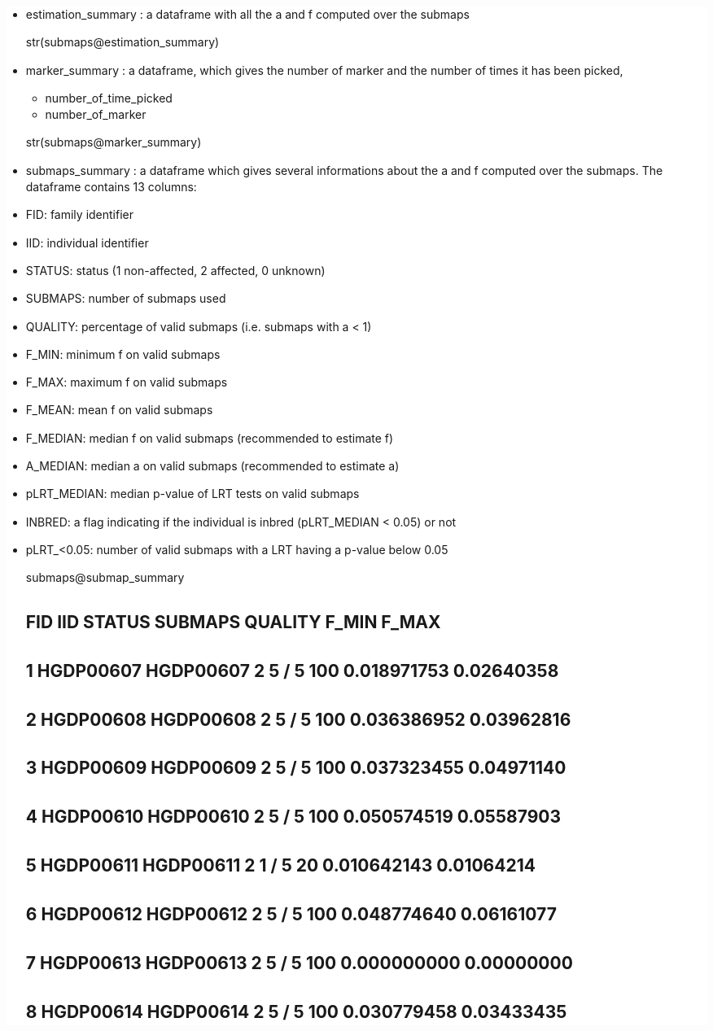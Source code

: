 -   estimation\_summary : a dataframe with all the a and f computed over
    the submaps



    str(submaps@estimation_summary)

-   marker\_summary : a dataframe, which gives the number of marker and
    the number of times it has been picked,
    -   number\_of\_time\_picked
    -   number\_of\_marker



    str(submaps@marker_summary)

-   submaps\_summary : a dataframe which gives several informations
    about the a and f computed over the submaps. The dataframe contains
    13 columns:
-   FID: family identifier
-   IID: individual identifier
-   STATUS: status (1 non-affected, 2 affected, 0 unknown)
-   SUBMAPS: number of submaps used
-   QUALITY: percentage of valid submaps (i.e. submaps with a &lt; 1)
-   F\_MIN: minimum f on valid submaps
-   F\_MAX: maximum f on valid submaps
-   F\_MEAN: mean f on valid submaps
-   F\_MEDIAN: median f on valid submaps (recommended to estimate f)
-   A\_MEDIAN: median a on valid submaps (recommended to estimate a)
-   pLRT\_MEDIAN: median p-value of LRT tests on valid submaps
-   INBRED: a flag indicating if the individual is inbred (pLRT\_MEDIAN
    &lt; 0.05) or not
-   pLRT\_&lt;0.05: number of valid submaps with a LRT having a p-value
    below 0.05



    submaps@submap_summary

    ##          FID       IID STATUS SUBMAPS QUALITY       F_MIN      F_MAX
    ## 1  HGDP00607 HGDP00607      2   5 / 5     100 0.018971753 0.02640358
    ## 2  HGDP00608 HGDP00608      2   5 / 5     100 0.036386952 0.03962816
    ## 3  HGDP00609 HGDP00609      2   5 / 5     100 0.037323455 0.04971140
    ## 4  HGDP00610 HGDP00610      2   5 / 5     100 0.050574519 0.05587903
    ## 5  HGDP00611 HGDP00611      2   1 / 5      20 0.010642143 0.01064214
    ## 6  HGDP00612 HGDP00612      2   5 / 5     100 0.048774640 0.06161077
    ## 7  HGDP00613 HGDP00613      2   5 / 5     100 0.000000000 0.00000000
    ## 8  HGDP00614 HGDP00614      2   5 / 5     100 0.030779458 0.03433435